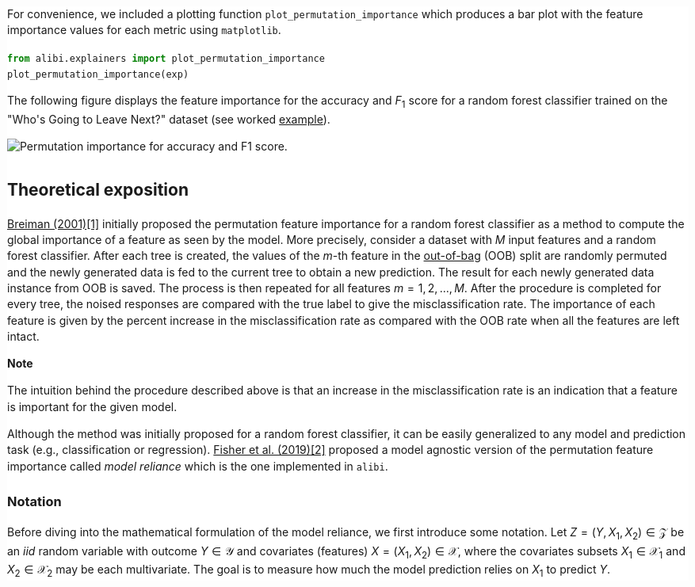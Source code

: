 

For convenience, we included a plotting function `plot_permutation_importance` which produces a bar plot with the feature importance values for each metric using `matplotlib`.

```python
from alibi.explainers import plot_permutation_importance
plot_permutation_importance(exp)
```

The following figure displays the feature importance for the accuracy and $F_1$ score for a random forest classifier trained on the "Who's Going to Leave Next?" dataset (see worked [example](../examples/permutation_importance_classification_leave.ipynb)).

<img src="permutation_importance_leave.png" alt="Permutation importance for accuracy and F1 score." width="800"/>

## Theoretical exposition

<a id="source_1"></a>

[Breiman (2001)](https://link.springer.com/article/10.1023/A:1010933404324)[[1]](#References) initially proposed the permutation feature importance for a random forest classifier as a method to compute the global importance of a feature as seen by the model. More precisely, consider a dataset with $M$ input features and a random forest classifier. After each tree is created, the values of the $m$-th feature in the [out-of-bag](https://en.wikipedia.org/wiki/Out-of-bag_error) (OOB) split are randomly permuted and the newly generated data is fed to the current tree to obtain a new prediction. The result for each newly generated data instance from OOB is saved. The process is then repeated for all features $m = 1, 2, ..., M$. After the procedure is completed for every tree, the noised responses are compared with the true label to give the misclassification rate. The importance of each feature is given by the percent increase in the misclassification rate as compared with the OOB rate when all the features are left intact. 

<div class="alert alert-info">
<b>Note</b> 
    
The intuition behind the procedure described above is that an increase in the misclassification rate is an indication that a feature is important for the given model.

</div>

<a id="source_2"></a>

Although the method was initially proposed for a random forest classifier, it can be easily generalized to any model and prediction task (e.g., classification or regression). [Fisher et al. (2019)](https://arxiv.org/abs/1801.01489)[[2]](#References) proposed a model agnostic version of the permutation feature importance called *model reliance* which is the one implemented in `alibi`.

### Notation

Before diving into the mathematical formulation of the model reliance, we first introduce some notation. Let $Z=(Y, X_1, X_2) \in \mathcal{Z}$ be an *iid* random variable with outcome $Y \in \mathcal{Y}$ and covariates (features) $X = (X_1, X_2) \in \mathcal{X}$, where the covariates subsets $X_1 \in \mathcal{X}_1$ and $X_2 \in \mathcal{X}_2$ may be each multivariate. The goal is to measure how much the model prediction relies on $X_1$ to predict $Y$. 

<a id="source_2"></a>
